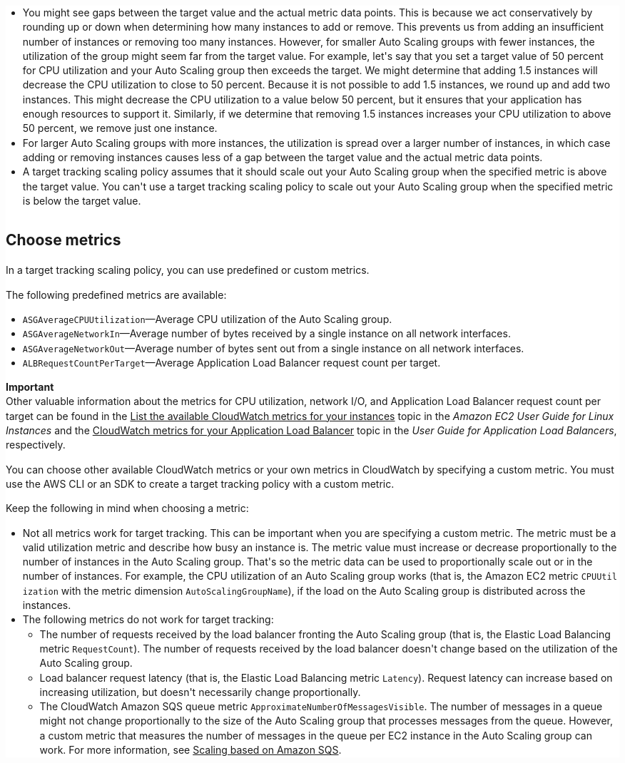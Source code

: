 + You might see gaps between the target value and the actual metric data points\. This is because we act conservatively by rounding up or down when determining how many instances to add or remove\. This prevents us from adding an insufficient number of instances or removing too many instances\. However, for smaller Auto Scaling groups with fewer instances, the utilization of the group might seem far from the target value\. For example, let's say that you set a target value of 50 percent for CPU utilization and your Auto Scaling group then exceeds the target\. We might determine that adding 1\.5 instances will decrease the CPU utilization to close to 50 percent\. Because it is not possible to add 1\.5 instances, we round up and add two instances\. This might decrease the CPU utilization to a value below 50 percent, but it ensures that your application has enough resources to support it\. Similarly, if we determine that removing 1\.5 instances increases your CPU utilization to above 50 percent, we remove just one instance\. 
+ For larger Auto Scaling groups with more instances, the utilization is spread over a larger number of instances, in which case adding or removing instances causes less of a gap between the target value and the actual metric data points\.
+ A target tracking scaling policy assumes that it should scale out your Auto Scaling group when the specified metric is above the target value\. You can't use a target tracking scaling policy to scale out your Auto Scaling group when the specified metric is below the target value\.

## Choose metrics<a name="target-tracking-choose-metrics"></a>

In a target tracking scaling policy, you can use predefined or custom metrics\. 

The following predefined metrics are available: 
+ `ASGAverageCPUUtilization`—Average CPU utilization of the Auto Scaling group\.
+ `ASGAverageNetworkIn`—Average number of bytes received by a single instance on all network interfaces\.
+ `ASGAverageNetworkOut`—Average number of bytes sent out from a single instance on all network interfaces\.
+ `ALBRequestCountPerTarget`—Average Application Load Balancer request count per target\.

**Important**  
Other valuable information about the metrics for CPU utilization, network I/O, and Application Load Balancer request count per target can be found in the [List the available CloudWatch metrics for your instances](https://docs.aws.amazon.com/AWSEC2/latest/UserGuide/viewing_metrics_with_cloudwatch.html) topic in the *Amazon EC2 User Guide for Linux Instances* and the [CloudWatch metrics for your Application Load Balancer](https://docs.aws.amazon.com/elasticloadbalancing/latest/application/load-balancer-cloudwatch-metrics.html) topic in the *User Guide for Application Load Balancers*, respectively\.

You can choose other available CloudWatch metrics or your own metrics in CloudWatch by specifying a custom metric\. You must use the AWS CLI or an SDK to create a target tracking policy with a custom metric\.

Keep the following in mind when choosing a metric:
+ Not all metrics work for target tracking\. This can be important when you are specifying a custom metric\. The metric must be a valid utilization metric and describe how busy an instance is\. The metric value must increase or decrease proportionally to the number of instances in the Auto Scaling group\. That's so the metric data can be used to proportionally scale out or in the number of instances\. For example, the CPU utilization of an Auto Scaling group works \(that is, the Amazon EC2 metric `CPUUtilization` with the metric dimension `AutoScalingGroupName`\), if the load on the Auto Scaling group is distributed across the instances\. 
+ The following metrics do not work for target tracking:
  + The number of requests received by the load balancer fronting the Auto Scaling group \(that is, the Elastic Load Balancing metric `RequestCount`\)\. The number of requests received by the load balancer doesn't change based on the utilization of the Auto Scaling group\.
  + Load balancer request latency \(that is, the Elastic Load Balancing metric `Latency`\)\. Request latency can increase based on increasing utilization, but doesn't necessarily change proportionally\.
  + The CloudWatch Amazon SQS queue metric `ApproximateNumberOfMessagesVisible`\. The number of messages in a queue might not change proportionally to the size of the Auto Scaling group that processes messages from the queue\. However, a custom metric that measures the number of messages in the queue per EC2 instance in the Auto Scaling group can work\. For more information, see [Scaling based on Amazon SQS](as-using-sqs-queue.md)\.
